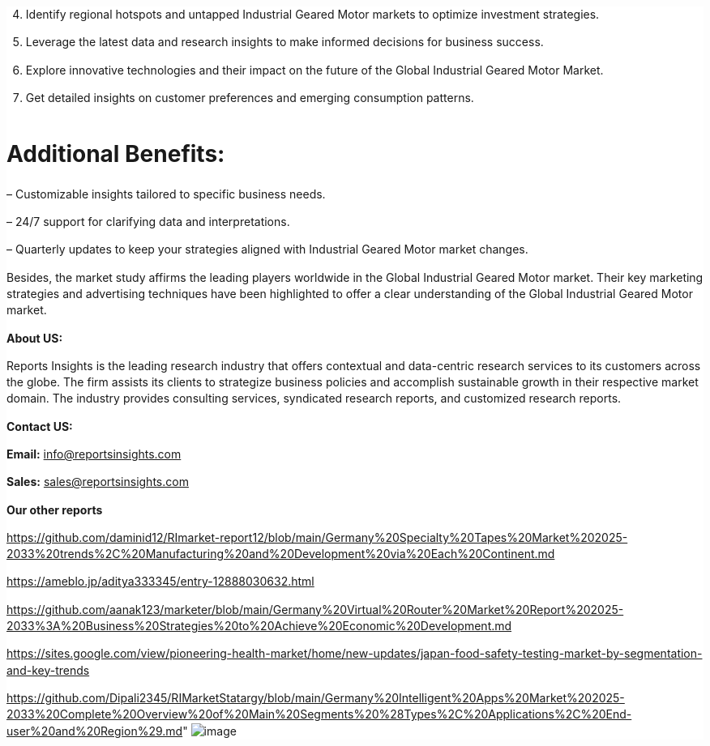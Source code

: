 4. Identify regional hotspots and untapped Industrial Geared Motor markets to optimize investment strategies.

5. Leverage the latest data and research insights to make informed decisions for business success.

6. Explore innovative technologies and their impact on the future of the Global Industrial Geared Motor Market.

7. Get detailed insights on customer preferences and emerging consumption patterns.

# <strong>Additional Benefits:</strong>

– Customizable insights tailored to specific business needs.

– 24/7 support for clarifying data and interpretations.

– Quarterly updates to keep your strategies aligned with Industrial Geared Motor market changes.

Besides, the market study affirms the leading players worldwide in the Global Industrial Geared Motor market. Their key marketing strategies and advertising techniques have been highlighted to offer a clear understanding of the Global Industrial Geared Motor market.

<strong><strong>About US</strong>:</strong>

Reports Insights is the leading research industry that offers contextual and data-centric research services to its customers across the globe. The firm assists its clients to strategize business policies and accomplish sustainable growth in their respective market domain. The industry provides consulting services, syndicated research reports, and customized research reports.

<strong>Contact US:</strong>

<p class=><b>Email:</b> <a href=mailto:info@reportsinsights.com>info@reportsinsights.com</a></p>
<p class=><b>Sales:</b> <a href=mailto:sales@reportsinsights.com>sales@reportsinsights.com</a></p>

<strong>Our other reports</strong>

<a href=https://github.com/daminid12/RImarket-report12/blob/main/Germany%20Specialty%20Tapes%20Market%202025-2033%20trends%2C%20Manufacturing%20and%20Development%20via%20Each%20Continent.md>https://github.com/daminid12/RImarket-report12/blob/main/Germany%20Specialty%20Tapes%20Market%202025-2033%20trends%2C%20Manufacturing%20and%20Development%20via%20Each%20Continent.md</a>

<a href=https://ameblo.jp/aditya333345/entry-12888030632.html>https://ameblo.jp/aditya333345/entry-12888030632.html</a>

<a href=https://github.com/aanak123/marketer/blob/main/Germany%20Virtual%20Router%20Market%20Report%202025-2033%3A%20Business%20Strategies%20to%20Achieve%20Economic%20Development.md>https://github.com/aanak123/marketer/blob/main/Germany%20Virtual%20Router%20Market%20Report%202025-2033%3A%20Business%20Strategies%20to%20Achieve%20Economic%20Development.md</a>

<a href=https://sites.google.com/view/pioneering-health-market/home/new-updates/japan-food-safety-testing-market-by-segmentation-and-key-trends>https://sites.google.com/view/pioneering-health-market/home/new-updates/japan-food-safety-testing-market-by-segmentation-and-key-trends</a>

<a href=https://github.com/Dipali2345/RIMarketStatargy/blob/main/Germany%20Intelligent%20Apps%20Market%202025-2033%20Complete%20Overview%20of%20Main%20Segments%20%28Types%2C%20Applications%2C%20End-user%20and%20Region%29.md>https://github.com/Dipali2345/RIMarketStatargy/blob/main/Germany%20Intelligent%20Apps%20Market%202025-2033%20Complete%20Overview%20of%20Main%20Segments%20%28Types%2C%20Applications%2C%20End-user%20and%20Region%29.md</a>"
![image](https://github.com/user-attachments/assets/0430ff57-5fa9-4683-987b-5b49a092808d)
